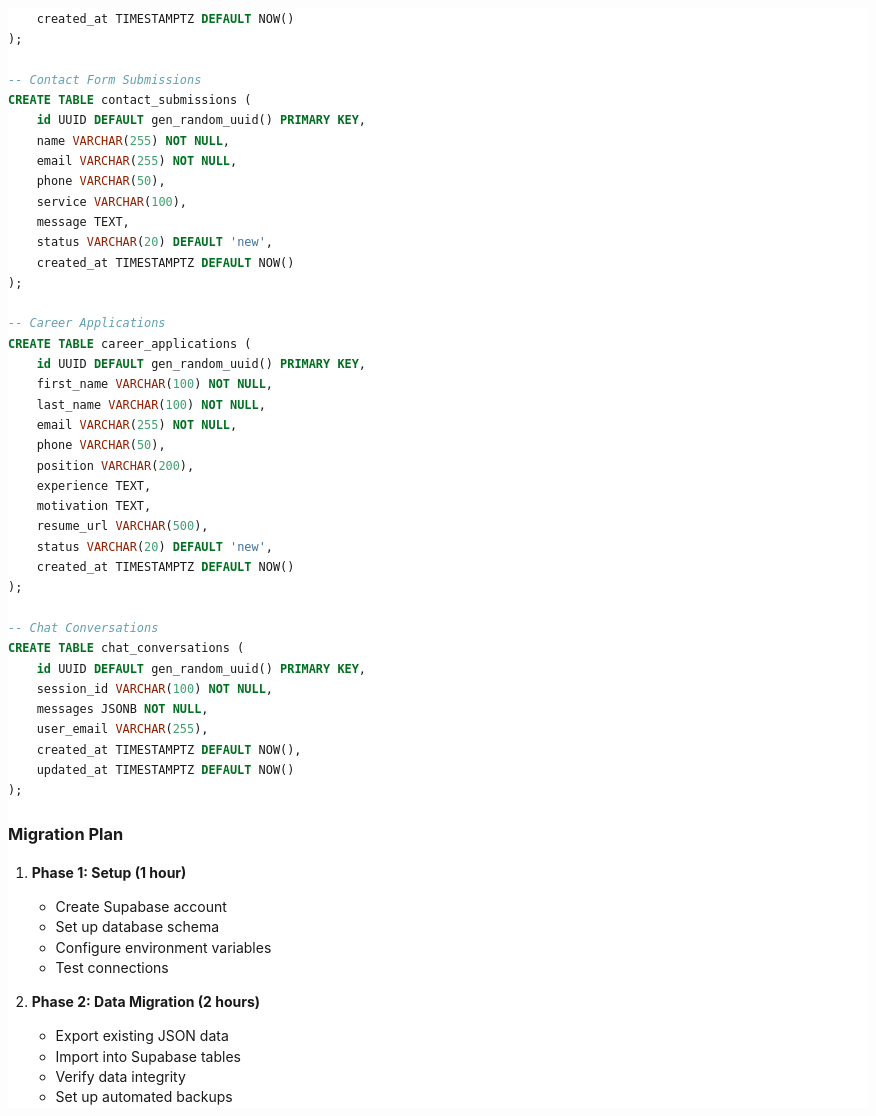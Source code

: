 ```sql
    created_at TIMESTAMPTZ DEFAULT NOW()
);

-- Contact Form Submissions
CREATE TABLE contact_submissions (
    id UUID DEFAULT gen_random_uuid() PRIMARY KEY,
    name VARCHAR(255) NOT NULL,
    email VARCHAR(255) NOT NULL,
    phone VARCHAR(50),
    service VARCHAR(100),
    message TEXT,
    status VARCHAR(20) DEFAULT 'new',
    created_at TIMESTAMPTZ DEFAULT NOW()
);

-- Career Applications
CREATE TABLE career_applications (
    id UUID DEFAULT gen_random_uuid() PRIMARY KEY,
    first_name VARCHAR(100) NOT NULL,
    last_name VARCHAR(100) NOT NULL,
    email VARCHAR(255) NOT NULL,
    phone VARCHAR(50),
    position VARCHAR(200),
    experience TEXT,
    motivation TEXT,
    resume_url VARCHAR(500),
    status VARCHAR(20) DEFAULT 'new',
    created_at TIMESTAMPTZ DEFAULT NOW()
);

-- Chat Conversations
CREATE TABLE chat_conversations (
    id UUID DEFAULT gen_random_uuid() PRIMARY KEY,
    session_id VARCHAR(100) NOT NULL,
    messages JSONB NOT NULL,
    user_email VARCHAR(255),
    created_at TIMESTAMPTZ DEFAULT NOW(),
    updated_at TIMESTAMPTZ DEFAULT NOW()
);
```

### Migration Plan

1. **Phase 1: Setup (1 hour)**
   - Create Supabase account
   - Set up database schema
   - Configure environment variables
   - Test connections

2. **Phase 2: Data Migration (2 hours)**
   - Export existing JSON data
   - Import into Supabase tables
   - Verify data integrity
   - Set up automated backups

